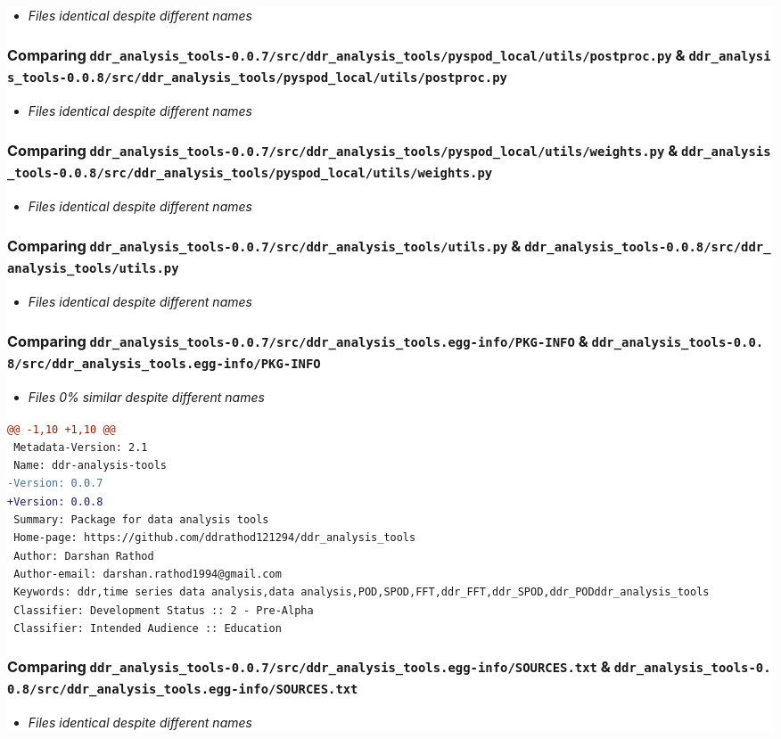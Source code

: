  * *Files identical despite different names*

### Comparing `ddr_analysis_tools-0.0.7/src/ddr_analysis_tools/pyspod_local/utils/postproc.py` & `ddr_analysis_tools-0.0.8/src/ddr_analysis_tools/pyspod_local/utils/postproc.py`

 * *Files identical despite different names*

### Comparing `ddr_analysis_tools-0.0.7/src/ddr_analysis_tools/pyspod_local/utils/weights.py` & `ddr_analysis_tools-0.0.8/src/ddr_analysis_tools/pyspod_local/utils/weights.py`

 * *Files identical despite different names*

### Comparing `ddr_analysis_tools-0.0.7/src/ddr_analysis_tools/utils.py` & `ddr_analysis_tools-0.0.8/src/ddr_analysis_tools/utils.py`

 * *Files identical despite different names*

### Comparing `ddr_analysis_tools-0.0.7/src/ddr_analysis_tools.egg-info/PKG-INFO` & `ddr_analysis_tools-0.0.8/src/ddr_analysis_tools.egg-info/PKG-INFO`

 * *Files 0% similar despite different names*

```diff
@@ -1,10 +1,10 @@
 Metadata-Version: 2.1
 Name: ddr-analysis-tools
-Version: 0.0.7
+Version: 0.0.8
 Summary: Package for data analysis tools
 Home-page: https://github.com/ddrathod121294/ddr_analysis_tools
 Author: Darshan Rathod
 Author-email: darshan.rathod1994@gmail.com
 Keywords: ddr,time series data analysis,data analysis,POD,SPOD,FFT,ddr_FFT,ddr_SPOD,ddr_PODddr_analysis_tools
 Classifier: Development Status :: 2 - Pre-Alpha
 Classifier: Intended Audience :: Education
```

### Comparing `ddr_analysis_tools-0.0.7/src/ddr_analysis_tools.egg-info/SOURCES.txt` & `ddr_analysis_tools-0.0.8/src/ddr_analysis_tools.egg-info/SOURCES.txt`

 * *Files identical despite different names*

